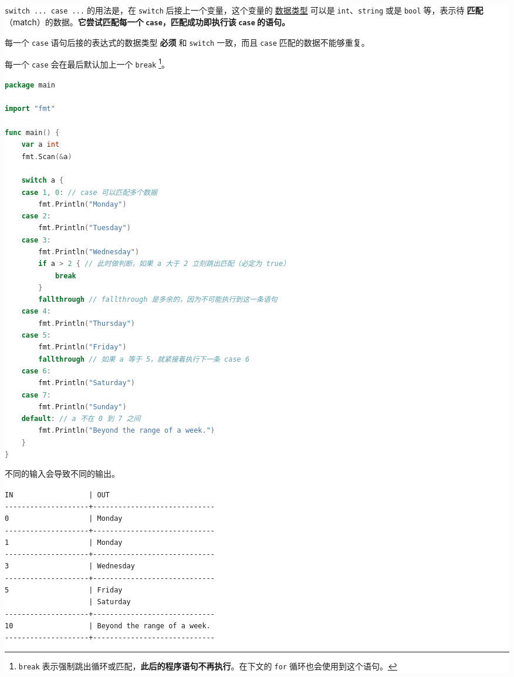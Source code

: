 `switch ... case ...` 的用法是，在 `switch` 后接上一个变量，这个变量的 [数据类型](https://karlbaey.top/articles/program-design-preparation-episode-o/#go-%E6%95%B0%E6%8D%AE%E7%B1%BB%E5%9E%8B) 可以是 `int`、`string` 或是 `bool` 等，表示待 **匹配**（match）的数据。**它尝试匹配每一个 `case`，匹配成功即执行该 `case` 的语句。**

每一个 `case` 语句后接的表达式的数据类型 **必须** 和 `switch` 一致，而且 `case` 匹配的数据不能够重复。

每一个 `case` 会在最后默认加上一个 `break` [^3]。

```go
package main

import "fmt"

func main() {
	var a int
	fmt.Scan(&a)

	switch a {
	case 1, 0: // case 可以匹配多个数据
		fmt.Println("Monday")
	case 2:
		fmt.Println("Tuesday")
	case 3:
		fmt.Println("Wednesday")
		if a > 2 { // 此时做判断，如果 a 大于 2 立刻跳出匹配（必定为 true）
			break
		}
		fallthrough // fallthrough 是多余的，因为不可能执行到这一条语句
	case 4:
		fmt.Println("Thursday")
	case 5:
		fmt.Println("Friday")
		fallthrough // 如果 a 等于 5，就紧接着执行下一条 case 6
	case 6:
		fmt.Println("Saturday")
	case 7:
		fmt.Println("Sunday")
	default: // a 不在 0 到 7 之间
		fmt.Println("Beyond the range of a week.")
	}
}
```

不同的输入会导致不同的输出。

```text
IN       			| OUT
--------------------+-----------------------------
0       			| Monday
--------------------+-----------------------------
1       			| Monday
--------------------+-----------------------------
3					| Wednesday
--------------------+-----------------------------
5   				| Friday
					| Saturday
--------------------+-----------------------------
10					| Beyond the range of a week.
--------------------+-----------------------------
```


[^1]: 布尔表达式（Boolean expression）是一段代码声明，它只有 `true`（真）和 `false`（假）两个取值。最简单的布尔表达式是等式（equality），这种布尔表达式用来测试一个值是否与另一个值相同。
[^2]: 关系运算符是用于比较两个值关系的运算符，关系运算的结果是布尔值；逻辑运算符是合并布尔表达式的运算符，逻辑运算的结果仍然是布尔值。
[^3]: `break` 表示强制跳出循环或匹配，**此后的程序语句不再执行**。在下文的 `for` 循环也会使用到这个语句。
[^4]: 后置语句也叫**迭代语句**。**迭代**的意思是，**不断重复某个过程，每个过程都会有修改或优化。**
[^5]: 取余也可以用 $ \textrm{mod} $ 表示，与程序设计中的 `%` 是一样的。
[^6]: 遍历（traversal）的意思是，**按照一定的顺序依次访问一系列数据中的每个元素，确保每个元素都被访问一次且仅一次**。